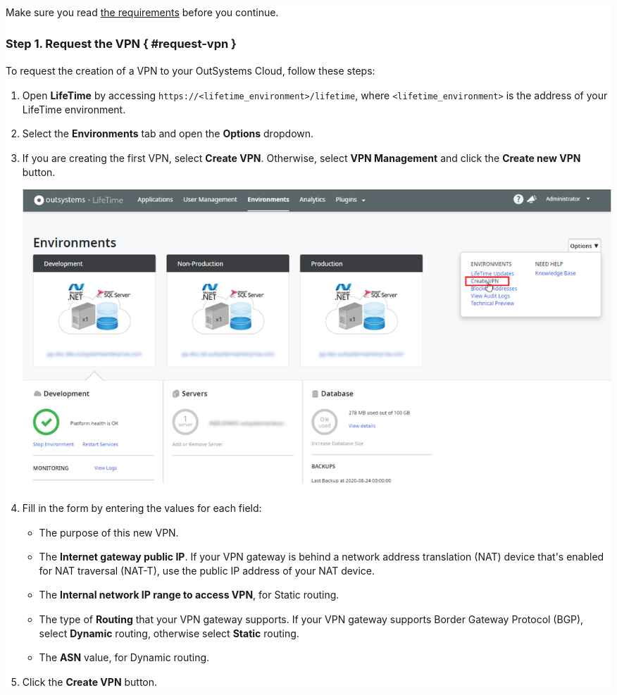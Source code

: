 Make sure you read [the requirements](#requirements) before you continue.

### Step 1. Request the VPN { #request-vpn }

To request the creation of a VPN to your OutSystems Cloud, follow these steps:

1. Open **LifeTime** by accessing `https://<lifetime_environment>/lifetime`, where `<lifetime_environment>` is the address of your LifeTime environment.

1. Select the **Environments** tab and open the **Options** dropdown.

1. If you are creating the first VPN, select **Create VPN**. Otherwise, select **VPN Management** and click the **Create new VPN** button.

    ![Screenshot highlighting the 'Create VPN' option in the OutSystems LifeTime environment.](images/vpn-option-create-lt.png "LifeTime VPN Creation Option")

1. Fill in the form by entering the values for each field:

    * The purpose of this new VPN.

    * The **Internet gateway public IP**. If your VPN gateway is behind a network address translation (NAT) device that's enabled for NAT traversal (NAT-T), use the public IP address of your NAT device.

    * The **Internal network IP range to access VPN**, for Static routing.

    * The type of **Routing** that your VPN gateway supports. If your VPN gateway supports Border Gateway Protocol (BGP), select **Dynamic** routing, otherwise select **Static** routing.

    * The **ASN** value, for Dynamic routing.

1. Click the **Create VPN** button.
